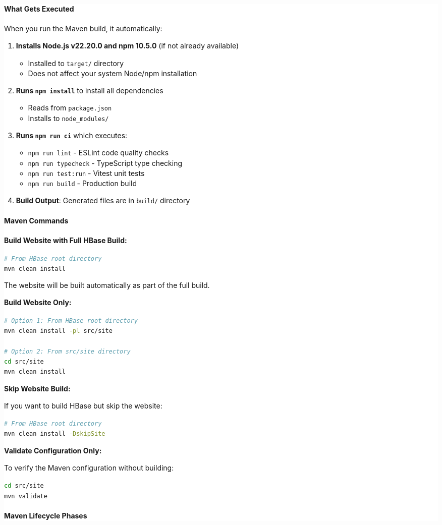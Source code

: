 #### What Gets Executed

When you run the Maven build, it automatically:

1. **Installs Node.js v22.20.0 and npm 10.5.0** (if not already available)
   - Installed to `target/` directory
   - Does not affect your system Node/npm installation

2. **Runs `npm install`** to install all dependencies
   - Reads from `package.json`
   - Installs to `node_modules/`

3. **Runs `npm run ci`** which executes:
   - `npm run lint` - ESLint code quality checks
   - `npm run typecheck` - TypeScript type checking
   - `npm run test:run` - Vitest unit tests
   - `npm run build` - Production build

4. **Build Output**: Generated files are in `build/` directory

#### Maven Commands

**Build Website with Full HBase Build:**
```bash
# From HBase root directory
mvn clean install
```

The website will be built automatically as part of the full build.

**Build Website Only:**
```bash
# Option 1: From HBase root directory
mvn clean install -pl src/site

# Option 2: From src/site directory
cd src/site
mvn clean install
```

**Skip Website Build:**

If you want to build HBase but skip the website:

```bash
# From HBase root directory
mvn clean install -DskipSite
```

**Validate Configuration Only:**

To verify the Maven configuration without building:

```bash
cd src/site
mvn validate
```

#### Maven Lifecycle Phases
